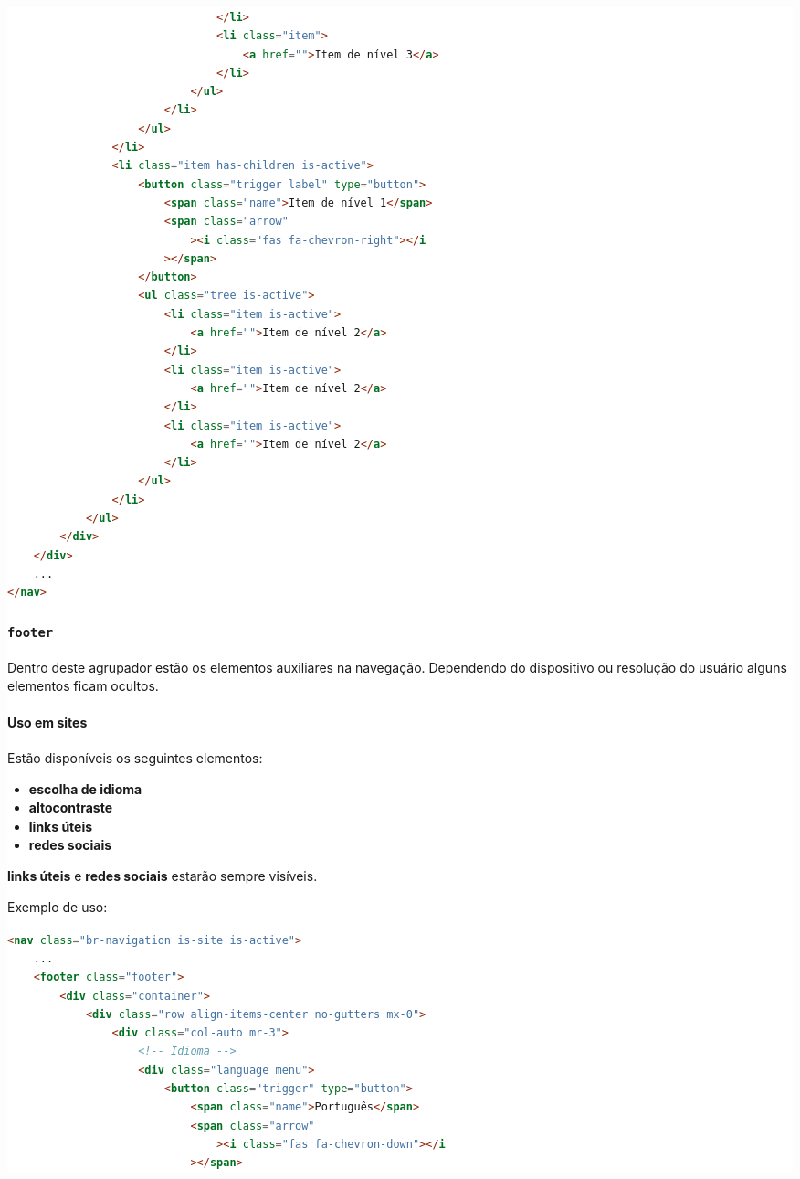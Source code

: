 ```html
                                </li>
                                <li class="item">
                                    <a href="">Item de nível 3</a>
                                </li>
                            </ul>
                        </li>
                    </ul>
                </li>
                <li class="item has-children is-active">
                    <button class="trigger label" type="button">
                        <span class="name">Item de nível 1</span>
                        <span class="arrow"
                            ><i class="fas fa-chevron-right"></i
                        ></span>
                    </button>
                    <ul class="tree is-active">
                        <li class="item is-active">
                            <a href="">Item de nível 2</a>
                        </li>
                        <li class="item is-active">
                            <a href="">Item de nível 2</a>
                        </li>
                        <li class="item is-active">
                            <a href="">Item de nível 2</a>
                        </li>
                    </ul>
                </li>
            </ul>
        </div>
    </div>
    ...
</nav>
```

### `footer`

Dentro deste agrupador estão os elementos auxiliares na navegação. Dependendo do dispositivo ou resolução do usuário alguns elementos ficam ocultos.

#### Uso em sites

Estão disponíveis os seguintes elementos:

-   **escolha de idioma**
-   **altocontraste**
-   **links úteis**
-   **redes sociais**

**links úteis** e **redes sociais** estarão sempre visíveis.

Exemplo de uso:

```html
<nav class="br-navigation is-site is-active">
    ...
    <footer class="footer">
        <div class="container">
            <div class="row align-items-center no-gutters mx-0">
                <div class="col-auto mr-3">
                    <!-- Idioma -->
                    <div class="language menu">
                        <button class="trigger" type="button">
                            <span class="name">Português</span>
                            <span class="arrow"
                                ><i class="fas fa-chevron-down"></i
                            ></span>
```